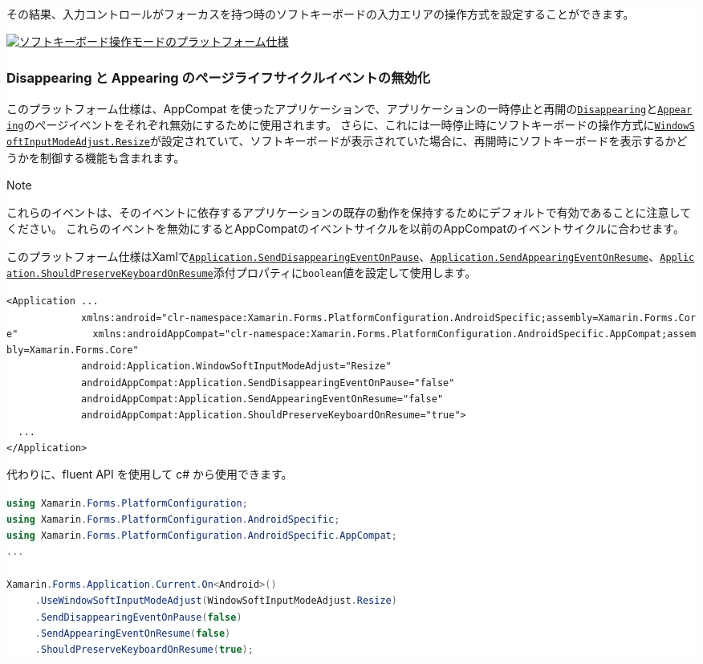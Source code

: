 その結果、入力コントロールがフォーカスを持つ時のソフトキーボードの入力エリアの操作方式を設定することができます。

[![](android-images/pan-resize.png "ソフトキーボード操作モードのプラットフォーム仕様")](android-images/pan-resize-large.png#lightbox "Soft Keyboard Operating Mode Plaform-Specific")

<a name="disable_lifecycle_events" />

### <a name="disabling-the-disappearing-and-appearing-page-lifecycle-events"></a>Disappearing と Appearing のぺージライフサイクルイベントの無効化

このプラットフォーム仕様は、AppCompat を使ったアプリケーションで、アプリケーションの一時停止と再開の[`Disappearing`](xref:Xamarin.Forms.Page.Appearing)と[`Appearing`](xref:Xamarin.Forms.Page.Appearing)のぺージイベントをそれぞれ無効にするために使用されます。 さらに、これには一時停止時にソフトキーボードの操作方式に[`WindowSoftInputModeAdjust.Resize`](xref:Xamarin.Forms.PlatformConfiguration.AndroidSpecific.WindowSoftInputModeAdjust.Resize)が設定されていて、ソフトキーボードが表示されていた場合に、再開時にソフトキーボードを表示するかどうかを制御する機能も含まれます。

> [!NOTE]
> これらのイベントは、そのイベントに依存するアプリケーションの既存の動作を保持するためにデフォルトで有効であることに注意してください。 これらのイベントを無効にするとAppCompatのイベントサイクルを以前のAppCompatのイベントサイクルに合わせます。

このプラットフォーム仕様はXamlで[`Application.SendDisappearingEventOnPause`](xref:Xamarin.Forms.PlatformConfiguration.AndroidSpecific.AppCompat.Application.SendDisappearingEventOnPauseProperty)、[`Application.SendAppearingEventOnResume`](xref:Xamarin.Forms.PlatformConfiguration.AndroidSpecific.AppCompat.Application.SendAppearingEventOnResumeProperty)、[`Application.ShouldPreserveKeyboardOnResume`](xref:Xamarin.Forms.PlatformConfiguration.AndroidSpecific.AppCompat.Application.ShouldPreserveKeyboardOnResumeProperty)添付プロパティに`boolean`値を設定して使用します。

```xaml
<Application ...
             xmlns:android="clr-namespace:Xamarin.Forms.PlatformConfiguration.AndroidSpecific;assembly=Xamarin.Forms.Core"             xmlns:androidAppCompat="clr-namespace:Xamarin.Forms.PlatformConfiguration.AndroidSpecific.AppCompat;assembly=Xamarin.Forms.Core"
             android:Application.WindowSoftInputModeAdjust="Resize"
             androidAppCompat:Application.SendDisappearingEventOnPause="false"
             androidAppCompat:Application.SendAppearingEventOnResume="false"
             androidAppCompat:Application.ShouldPreserveKeyboardOnResume="true">
  ...
</Application>
```

代わりに、fluent API を使用して c# から使用できます。

```csharp
using Xamarin.Forms.PlatformConfiguration;
using Xamarin.Forms.PlatformConfiguration.AndroidSpecific;
using Xamarin.Forms.PlatformConfiguration.AndroidSpecific.AppCompat;
...

Xamarin.Forms.Application.Current.On<Android>()
     .UseWindowSoftInputModeAdjust(WindowSoftInputModeAdjust.Resize)
     .SendDisappearingEventOnPause(false)
     .SendAppearingEventOnResume(false)
     .ShouldPreserveKeyboardOnResume(true);
```
